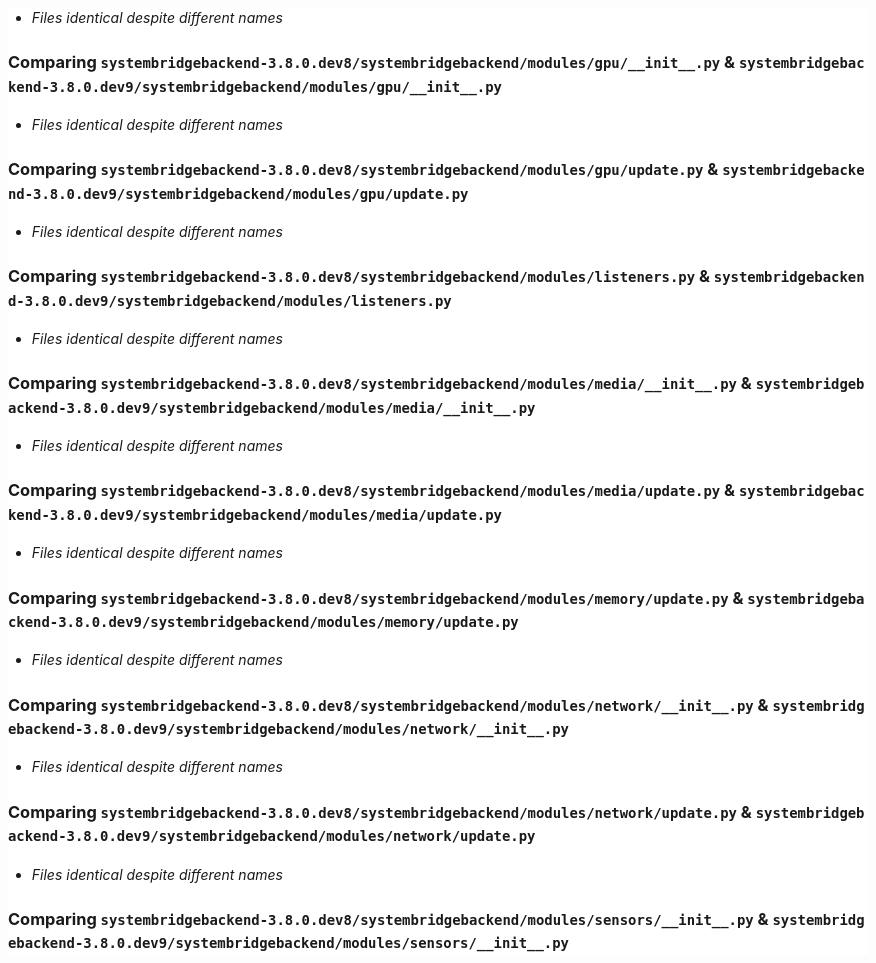  * *Files identical despite different names*

### Comparing `systembridgebackend-3.8.0.dev8/systembridgebackend/modules/gpu/__init__.py` & `systembridgebackend-3.8.0.dev9/systembridgebackend/modules/gpu/__init__.py`

 * *Files identical despite different names*

### Comparing `systembridgebackend-3.8.0.dev8/systembridgebackend/modules/gpu/update.py` & `systembridgebackend-3.8.0.dev9/systembridgebackend/modules/gpu/update.py`

 * *Files identical despite different names*

### Comparing `systembridgebackend-3.8.0.dev8/systembridgebackend/modules/listeners.py` & `systembridgebackend-3.8.0.dev9/systembridgebackend/modules/listeners.py`

 * *Files identical despite different names*

### Comparing `systembridgebackend-3.8.0.dev8/systembridgebackend/modules/media/__init__.py` & `systembridgebackend-3.8.0.dev9/systembridgebackend/modules/media/__init__.py`

 * *Files identical despite different names*

### Comparing `systembridgebackend-3.8.0.dev8/systembridgebackend/modules/media/update.py` & `systembridgebackend-3.8.0.dev9/systembridgebackend/modules/media/update.py`

 * *Files identical despite different names*

### Comparing `systembridgebackend-3.8.0.dev8/systembridgebackend/modules/memory/update.py` & `systembridgebackend-3.8.0.dev9/systembridgebackend/modules/memory/update.py`

 * *Files identical despite different names*

### Comparing `systembridgebackend-3.8.0.dev8/systembridgebackend/modules/network/__init__.py` & `systembridgebackend-3.8.0.dev9/systembridgebackend/modules/network/__init__.py`

 * *Files identical despite different names*

### Comparing `systembridgebackend-3.8.0.dev8/systembridgebackend/modules/network/update.py` & `systembridgebackend-3.8.0.dev9/systembridgebackend/modules/network/update.py`

 * *Files identical despite different names*

### Comparing `systembridgebackend-3.8.0.dev8/systembridgebackend/modules/sensors/__init__.py` & `systembridgebackend-3.8.0.dev9/systembridgebackend/modules/sensors/__init__.py`
